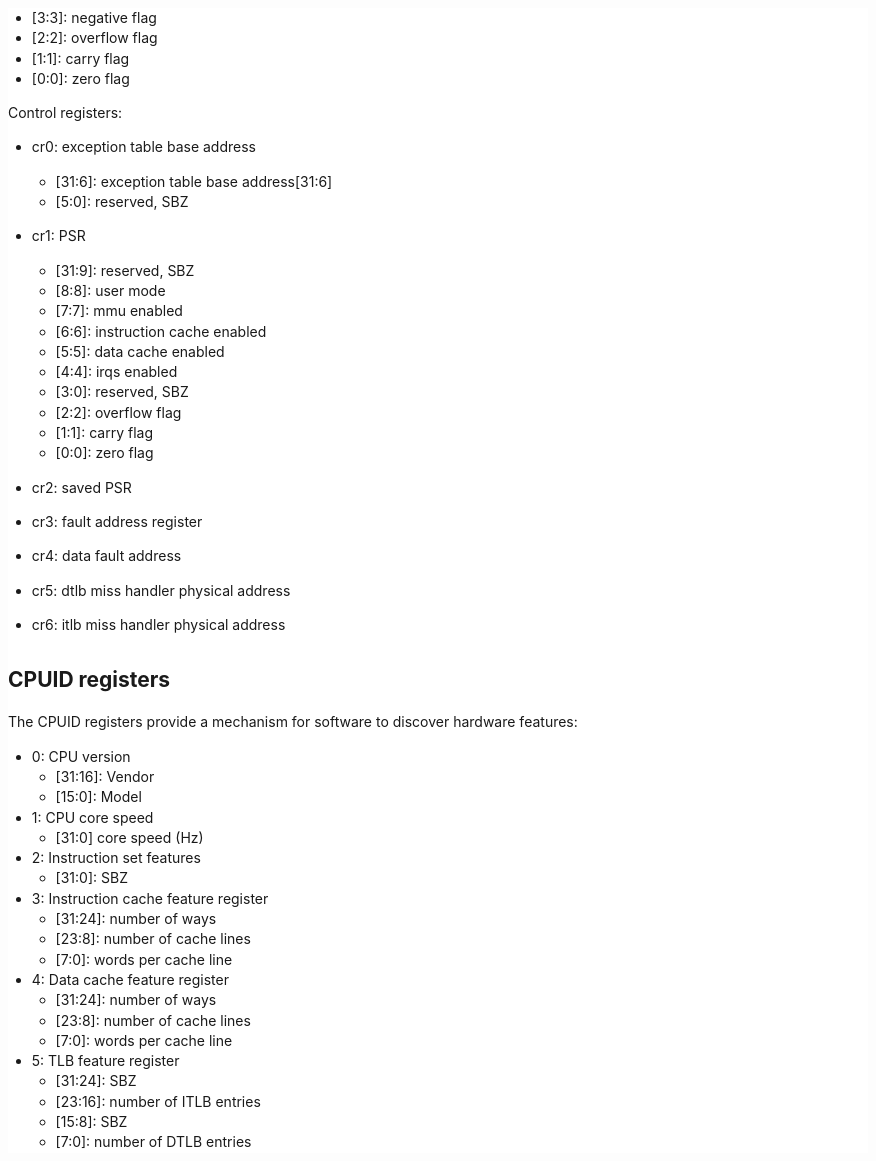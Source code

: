 - \[3:3\]:  negative flag
- \[2:2\]:  overflow flag
- \[1:1\]:  carry flag
- \[0:0\]:  zero flag

Control registers:

- cr0:	exception table base address
	- \[31:6\]: exception table base address[31:6]
	- \[5:0\]:  reserved, SBZ

- cr1:	PSR
	- \[31:9\]: reserved, SBZ
	- \[8:8\]:  user mode
	- \[7:7\]:  mmu enabled
	- \[6:6\]:  instruction cache enabled
	- \[5:5\]:  data cache enabled
	- \[4:4\]:  irqs enabled
	- \[3:0\]:  reserved, SBZ
	- \[2:2\]:  overflow flag
	- \[1:1\]:  carry flag
	- \[0:0\]:  zero flag
- cr2:	saved PSR
- cr3:	fault address register
- cr4:	data fault address
- cr5:  dtlb miss handler physical address
- cr6:  itlb miss handler physical address

CPUID registers
---------------

The CPUID registers provide a mechanism for software to discover hardware
features:

- 0: CPU version
     - \[31:16\]:	Vendor
     - \[15:0\]:	Model
- 1: CPU core speed
     - \[31:0\]	core speed (Hz)
- 2: Instruction set features
     - \[31:0\]:	SBZ
- 3: Instruction cache feature register
     - \[31:24\]:	number of ways
     - \[23:8\]:	number of cache lines
     - \[7:0\]:	words per cache line
- 4: Data cache feature register
     - \[31:24\]:	number of ways
     - \[23:8\]:	number of cache lines
     - \[7:0\]:	words per cache line
- 5: TLB feature register
     - \[31:24\]:	SBZ
     - \[23:16\]:	number of ITLB entries
     - \[15:8\]:	SBZ
     - \[7:0\]:		number of DTLB entries
